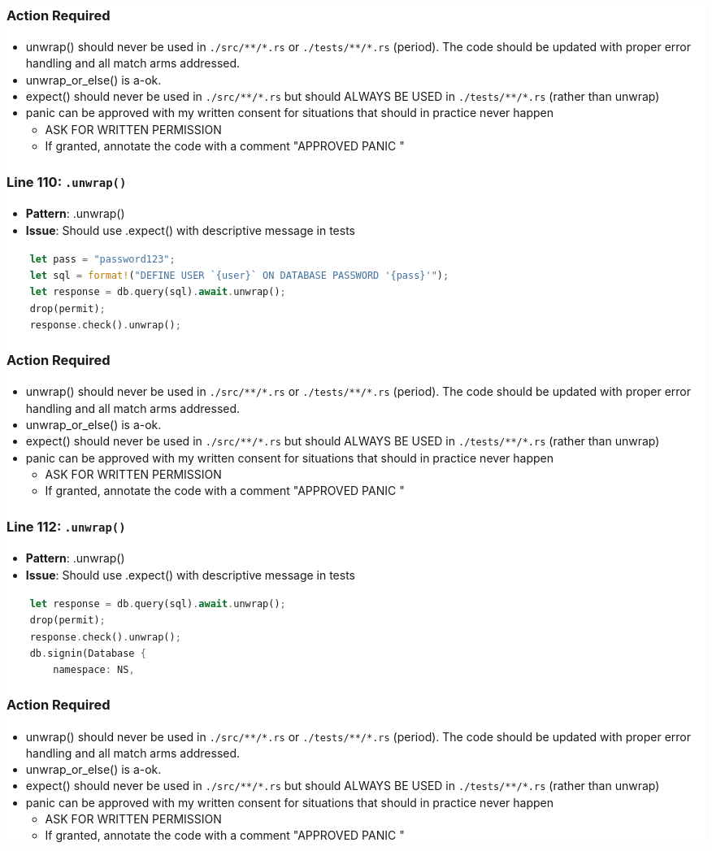 ### Action Required

- unwrap() should never be used in `./src/**/*.rs` or `./tests/**/*.rs` (period). The code should be updated with proper error handling and all match arms addressed.
- unwrap_or_else() is a-ok. 
- expect() should never be used in `./src/**/*.rs` but should ALWAYS BE USED in `./tests/**/*.rs` (rather than unwrap)
- panic can be approved with my written consent for situations that should in practice never happen  
  - ASK FOR WRITTEN PERMISSION
  - If granted, annotate the code with a comment "APPROVED PANIC "


### Line 110: `.unwrap()`

- **Pattern**: .unwrap()
- **Issue**: Should use .expect() with descriptive message in tests

```rust
	let pass = "password123";
	let sql = format!("DEFINE USER `{user}` ON DATABASE PASSWORD '{pass}'");
	let response = db.query(sql).await.unwrap();
	drop(permit);
	response.check().unwrap();
```

### Action Required

- unwrap() should never be used in `./src/**/*.rs` or `./tests/**/*.rs` (period). The code should be updated with proper error handling and all match arms addressed.
- unwrap_or_else() is a-ok. 
- expect() should never be used in `./src/**/*.rs` but should ALWAYS BE USED in `./tests/**/*.rs` (rather than unwrap)
- panic can be approved with my written consent for situations that should in practice never happen  
  - ASK FOR WRITTEN PERMISSION
  - If granted, annotate the code with a comment "APPROVED PANIC "


### Line 112: `.unwrap()`

- **Pattern**: .unwrap()
- **Issue**: Should use .expect() with descriptive message in tests

```rust
	let response = db.query(sql).await.unwrap();
	drop(permit);
	response.check().unwrap();
	db.signin(Database {
		namespace: NS,
```

### Action Required

- unwrap() should never be used in `./src/**/*.rs` or `./tests/**/*.rs` (period). The code should be updated with proper error handling and all match arms addressed.
- unwrap_or_else() is a-ok. 
- expect() should never be used in `./src/**/*.rs` but should ALWAYS BE USED in `./tests/**/*.rs` (rather than unwrap)
- panic can be approved with my written consent for situations that should in practice never happen  
  - ASK FOR WRITTEN PERMISSION
  - If granted, annotate the code with a comment "APPROVED PANIC "
